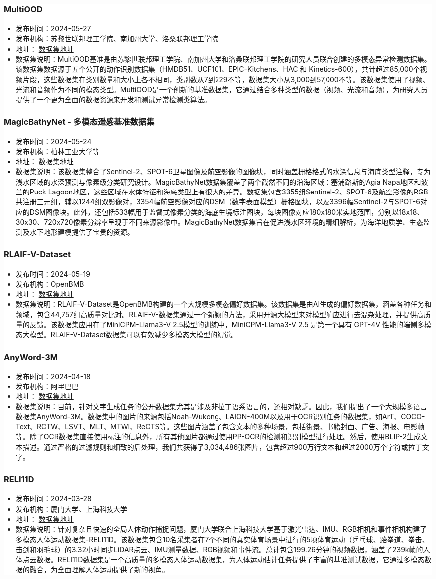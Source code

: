 ### MultiOOD

- 发布时间：2024-05-27
- 发布机构：苏黎世联邦理工学院、南加州大学、洛桑联邦理工学院
- 地址： [数据集地址](https://link.zhihu.com/?target=https%3A//www.selectdataset.com/dataset/6965000668c1a3f1399176a6f99f4033)
- 数据集说明：MultiOOD基准是由苏黎世联邦理工学院、南加州大学和洛桑联邦理工学院的研究人员联合创建的多模态异常检测数据集。该数据集数据源于五个公开的动作识别数据集（HMDB51、UCF101、EPIC-Kitchens、HAC 和 Kinetics-600），共计超过85,000个视频片段，这些数据集在类别数量和大小上各不相同，类别数从7到229不等，数据集大小从3,000到57,000不等。该数据集使用了视频、光流和音频作为不同的模态类型。MultiOOD是一个创新的基准数据集，它通过结合多种类型的数据（视频、光流和音频），为研究人员提供了一个更为全面的数据资源来开发和测试异常检测类算法。

### MagicBathyNet - 多模态遥感基准数据集

- 发布时间：2024-05-24
- 发布机构：柏林工业大学等
- 地址： [数据集地址](https://link.zhihu.com/?target=https%3A//www.selectdataset.com/dataset/5c9bd2b05c672245d396b823d4ca86e2)
- 数据集说明：该数据集整合了Sentinel-2、SPOT-6卫星图像及航空影像的图像块，同时涵盖栅格格式的水深信息与海底类型注释，专为浅水区域的水深预测与像素级分类研究设计。MagicBathyNet数据集覆盖了两个截然不同的沿海区域：塞浦路斯的Agia Napa地区和波兰的Puck Lagoon地区，这些区域在水体特征和海底类型上有很大的差异。数据集包含3355组Sentinel-2、SPOT-6及航空影像的RGB共注册三元组，辅以1244组双影像对，3354幅航空影像对应的DSM（数字表面模型）栅格图块，以及3396幅Sentinel-2与SPOT-6对应的DSM图像块。此外，还包括533幅用于监督式像素分类的海底生境标注图块，每块图像对应180x180米实地范围，分别以18x18、30x30、720x720像素分辨率呈现于不同来源影像中。MagicBathyNet数据集旨在促进浅水区环境的精细解析，为海洋地质学、生态监测及水下地形建模提供了宝贵的资源。

### RLAIF-V-Dataset

- 发布时间：2024-05-19
- 发布机构：OpenBMB
- 地址： [数据集地址](https://link.zhihu.com/?target=https%3A//www.selectdataset.com/dataset/ca46fc1930471cb025231f286ad6dd52)
- 数据集说明：RLAIF-V-Dataset是OpenBMB构建的一个大规模多模态偏好数据集。该数据集是由AI生成的偏好数据集，涵盖各种任务和领域，包含44,757组高质量对比对。RLAIF-V-数据集通过一个新颖的方法，采用开源大模型来对模型响应进行去混杂处理，并提供高质量的反馈。该数据集应用在了MiniCPM-Llama3-V 2.5模型的训练中，MiniCPM-Llama3-V 2.5 是第一个具有 GPT-4V 性能的端侧多模态大模型。RLAIF-V-Dataset数据集可以有效减少多模态大模型的幻觉。

### AnyWord-3M

- 发布时间：2024-04-18
- 发布机构：阿里巴巴
- 地址： [数据集地址](https://link.zhihu.com/?target=https%3A//www.selectdataset.com/dataset/035bf10bda3f3d3cd96a9178fa083566)
- 数据集说明：目前，针对文字生成任务的公开数据集尤其是涉及非拉丁语系语言的，还相对缺乏。因此，我们提出了一个大规模多语言数据集AnyWord-3M。数据集中的图片的来源包括Noah-Wukong、LAION-400M以及用于OCR识别任务的数据集，如ArT、COCO-Text、RCTW、LSVT、MLT、MTWI、ReCTS等。这些图片涵盖了包含文本的多种场景，包括街景、书籍封面、广告、海报、电影帧等。除了OCR数据集直接使用标注的信息外，所有其他图片都通过使用PP-OCR的检测和识别模型进行处理。然后，使用BLIP-2生成文本描述。通过严格的过滤规则和细致的后处理，我们共获得了3,034,486张图片，包含超过900万行文本和超过2000万个字符或拉丁文字。

### RELI11D

- 发布时间：2024-03-28
- 发布机构：厦门大学、上海科技大学
- 地址： [数据集地址](https://link.zhihu.com/?target=https%3A//www.selectdataset.com/dataset/b3b15f0b2c3df244742d727d761c08d5)
- 数据集说明：针对复杂且快速的全局人体动作捕捉问题，厦门大学联合上海科技大学基于激光雷达、IMU、RGB相机和事件相机构建了多模态人体运动数据集-RELI11D。该数据集包含10名采集者在7个不同的真实体育场景中进行的5项体育运动（乒乓球、跆拳道、拳击、击剑和羽毛球）的3.32小时同步LiDAR点云、IMU测量数据、RGB视频和事件流。总计包含199.26分钟的视频数据，涵盖了239k帧的人体点云数据。RELI11D数据集是一个高质量的多模态人体运动数据集，为人体运动估计任务提供了丰富的基准测试数据，它通过多模态数据的融合，为全面理解人体运动提供了新的视角。
